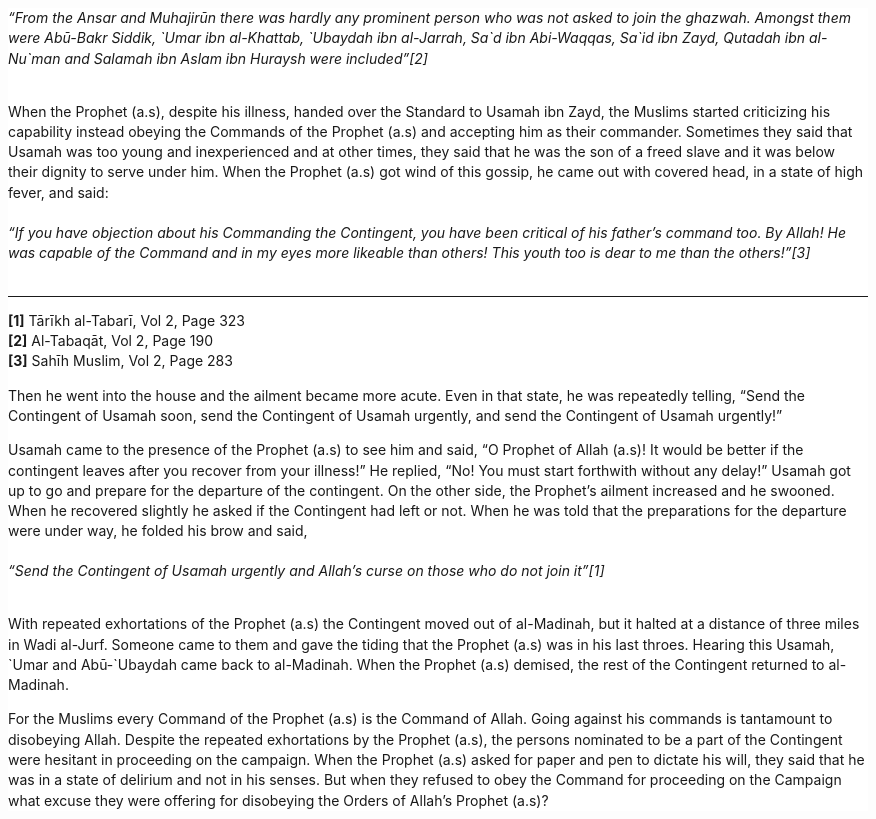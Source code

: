 ###### “From the Ansar and Muhajirūn there was hardly any prominent person who was not asked to join the ghazwah. Amongst them were Abū-Bakr Siddik, \`Umar ibn al-Khattab, \`Ubaydah ibn al-Jarrah, Sa\`d ibn Abi-Waqqas, Sa\`id ibn Zayd, Qutadah ibn al-Nu\`man and Salamah ibn Aslam ibn Huraysh were included”[2]

When the Prophet (a.s), despite his illness, handed over the Standard to
Usamah ibn Zayd, the Muslims started criticizing his capability instead
obeying the Commands of the Prophet (a.s) and accepting him as their
commander. Sometimes they said that Usamah was too young and
inexperienced and at other times, they said that he was the son of a
freed slave and it was below their dignity to serve under him. When the
Prophet (a.s) got wind of this gossip, he came out with covered head, in
a state of high fever, and said:

###### “If you have objection about his Commanding the Contingent, you have been critical of his father’s command too. By Allah! He was capable of the Command and in my eyes more likeable than others! This youth too is dear to me than the others!”[3]

------------------------------------------------------------------------

**[1]** Tārīkh al-Tabarī, Vol 2, Page 323  
 **[2]** Al-Tabaqāt, Vol 2, Page 190  
 **[3]** Sahīh Muslim, Vol 2, Page 283

Then he went into the house and the ailment became more acute. Even in
that state, he was repeatedly telling, “Send the Contingent of Usamah
soon, send the Contingent of Usamah urgently, and send the Contingent of
Usamah urgently!”

Usamah came to the presence of the Prophet (a.s) to see him and said, “O
Prophet of Allah (a.s)! It would be better if the contingent leaves
after you recover from your illness!” He replied, “No! You must start
forthwith without any delay!” Usamah got up to go and prepare for the
departure of the contingent. On the other side, the Prophet’s ailment
increased and he swooned. When he recovered slightly he asked if the
Contingent had left or not. When he was told that the preparations for
the departure were under way, he folded his brow and said,

###### “Send the Contingent of Usamah urgently and Allah’s curse on those who do not join it”[1]

With repeated exhortations of the Prophet (a.s) the Contingent moved out
of al-Madinah, but it halted at a distance of three miles in Wadi
al-Jurf. Someone came to them and gave the tiding that the Prophet (a.s)
was in his last throes. Hearing this Usamah, \`Umar and Abū-\`Ubaydah
came back to al-Madinah. When the Prophet (a.s) demised, the rest of the
Contingent returned to al-Madinah.

For the Muslims every Command of the Prophet (a.s) is the Command of
Allah. Going against his commands is tantamount to disobeying Allah.
Despite the repeated exhortations by the Prophet (a.s), the persons
nominated to be a part of the Contingent were hesitant in proceeding on
the campaign. When the Prophet (a.s) asked for paper and pen to dictate
his will, they said that he was in a state of delirium and not in his
senses. But when they refused to obey the Command for proceeding on the
Campaign what excuse they were offering for disobeying the Orders of
Allah’s Prophet (a.s)?
